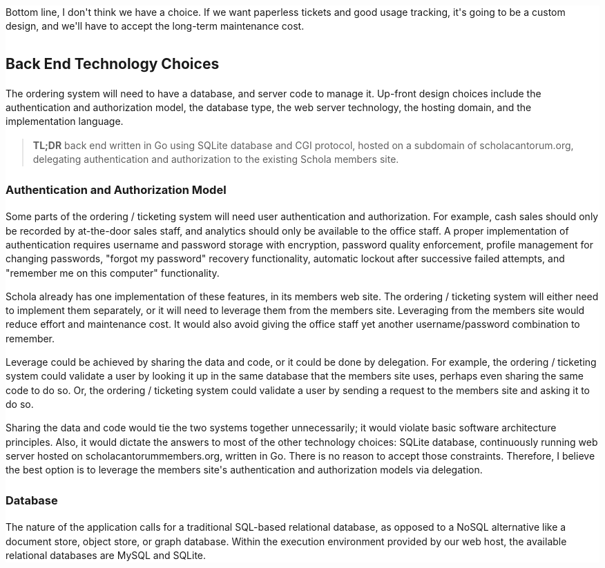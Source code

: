 Bottom line, I don't think we have a choice.  If we want paperless tickets and
good usage tracking, it's going to be a custom design, and we'll have to accept
the long-term maintenance cost.

## Back End Technology Choices

The ordering system will need to have a database, and server code to manage it.
Up-front design choices include the authentication and authorization model, the
database type, the web server technology, the hosting domain, and the
implementation language.

> **TL;DR** back end written in Go using SQLite database and CGI protocol,
hosted on a subdomain of scholacantorum.org, delegating authentication and
authorization to the existing Schola members site.

### Authentication and Authorization Model

Some parts of the ordering / ticketing system will need user authentication and
authorization.  For example, cash sales should only be recorded by at-the-door
sales staff, and analytics should only be available to the office staff.  A
proper implementation of authentication requires username and password storage
with encryption, password quality enforcement, profile management for changing
passwords, "forgot my password" recovery functionality, automatic lockout after
successive failed attempts, and "remember me on this computer" functionality.

Schola already has one implementation of these features, in its members web
site.  The ordering / ticketing system will either need to implement them
separately, or it will need to leverage them from the members site.  Leveraging
from the members site would reduce effort and maintenance cost.  It would also
avoid giving the office staff yet another username/password combination to
remember.

Leverage could be achieved by sharing the data and code, or it could be done by
delegation.  For example, the ordering / ticketing system could validate a user
by looking it up in the same database that the members site uses, perhaps even
sharing the same code to do so.  Or, the ordering / ticketing system could
validate a user by sending a request to the members site and asking it to do so.

Sharing the data and code would tie the two systems together unnecessarily; it
would violate basic software architecture principles.  Also, it would dictate
the answers to most of the other technology choices:  SQLite database,
continuously running web server hosted on scholacantorummembers.org, written in
Go.  There is no reason to accept those constraints.  Therefore, I believe the
best option is to leverage the members site's authentication and authorization
models via delegation.

### Database

The nature of the application calls for a traditional SQL-based relational
database, as opposed to a NoSQL alternative like a document store, object store,
or graph database.  Within the execution environment provided by our web host,
the available relational databases are MySQL and SQLite.
